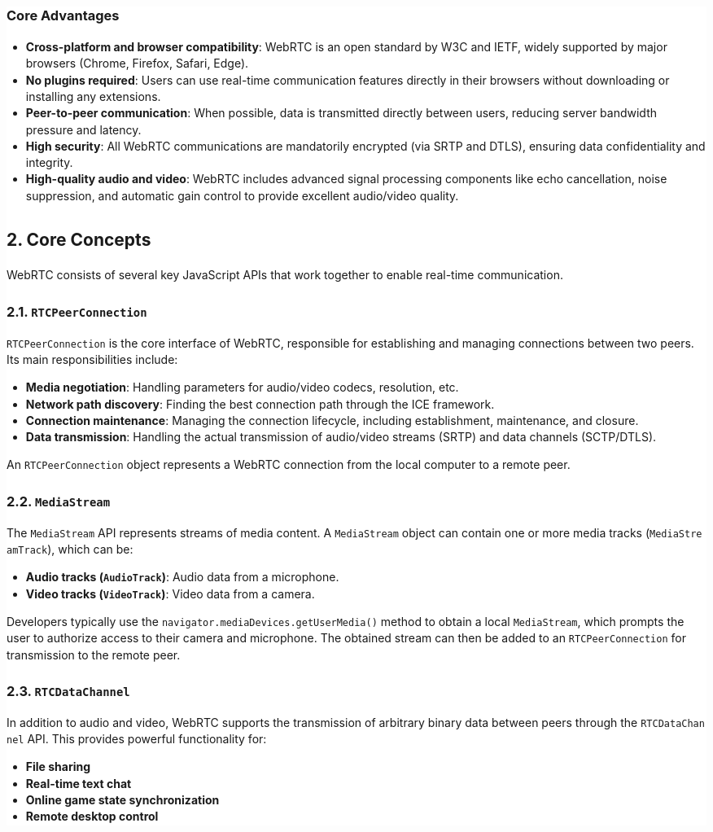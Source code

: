 ### Core Advantages

- **Cross-platform and browser compatibility**: WebRTC is an open standard by W3C and IETF, widely supported by major browsers (Chrome, Firefox, Safari, Edge).
- **No plugins required**: Users can use real-time communication features directly in their browsers without downloading or installing any extensions.
- **Peer-to-peer communication**: When possible, data is transmitted directly between users, reducing server bandwidth pressure and latency.
- **High security**: All WebRTC communications are mandatorily encrypted (via SRTP and DTLS), ensuring data confidentiality and integrity.
- **High-quality audio and video**: WebRTC includes advanced signal processing components like echo cancellation, noise suppression, and automatic gain control to provide excellent audio/video quality.
## 2. Core Concepts

WebRTC consists of several key JavaScript APIs that work together to enable real-time communication.

### 2.1. `RTCPeerConnection`

`RTCPeerConnection` is the core interface of WebRTC, responsible for establishing and managing connections between two peers. Its main responsibilities include:

- **Media negotiation**: Handling parameters for audio/video codecs, resolution, etc.
- **Network path discovery**: Finding the best connection path through the ICE framework.
- **Connection maintenance**: Managing the connection lifecycle, including establishment, maintenance, and closure.
- **Data transmission**: Handling the actual transmission of audio/video streams (SRTP) and data channels (SCTP/DTLS).

An `RTCPeerConnection` object represents a WebRTC connection from the local computer to a remote peer.

### 2.2. `MediaStream`

The `MediaStream` API represents streams of media content. A `MediaStream` object can contain one or more media tracks (`MediaStreamTrack`), which can be:

- **Audio tracks (`AudioTrack`)**: Audio data from a microphone.
- **Video tracks (`VideoTrack`)**: Video data from a camera.

Developers typically use the `navigator.mediaDevices.getUserMedia()` method to obtain a local `MediaStream`, which prompts the user to authorize access to their camera and microphone. The obtained stream can then be added to an `RTCPeerConnection` for transmission to the remote peer.

### 2.3. `RTCDataChannel`

In addition to audio and video, WebRTC supports the transmission of arbitrary binary data between peers through the `RTCDataChannel` API. This provides powerful functionality for:

- **File sharing**
- **Real-time text chat**
- **Online game state synchronization**
- **Remote desktop control**

